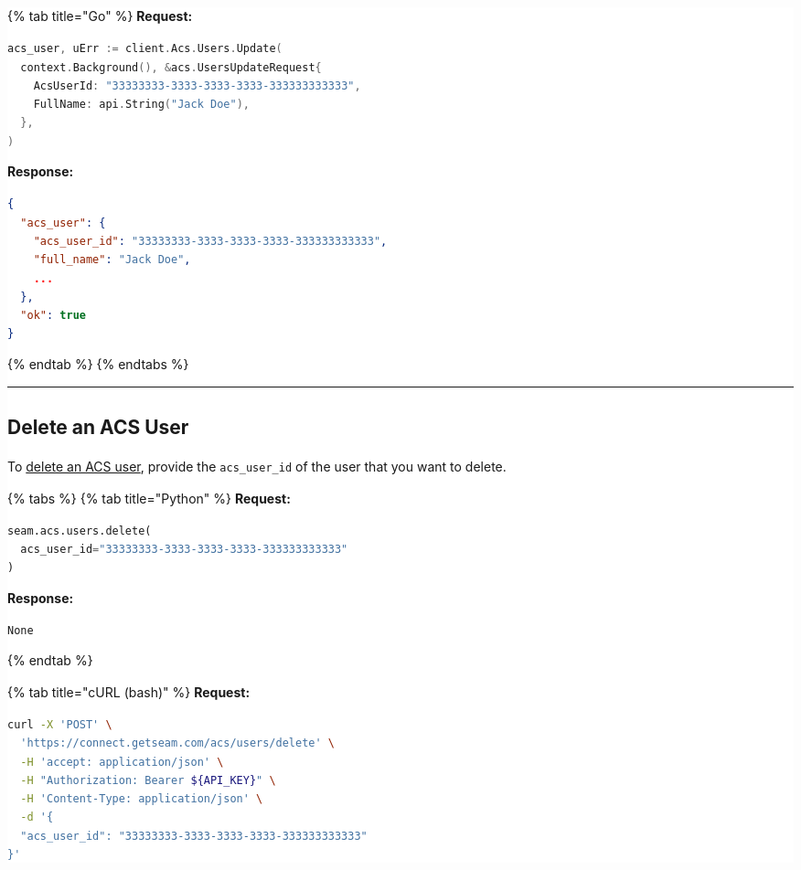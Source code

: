 {% tab title="Go" %}
**Request:**

```go
acs_user, uErr := client.Acs.Users.Update(
  context.Background(), &acs.UsersUpdateRequest{
    AcsUserId: "33333333-3333-3333-3333-333333333333",
    FullName: api.String("Jack Doe"),
  },
)
```

**Response:**

```json
{
  "acs_user": {
    "acs_user_id": "33333333-3333-3333-3333-333333333333",
    "full_name": "Jack Doe",
    ...
  },
  "ok": true
}
```
{% endtab %}
{% endtabs %}

***

## Delete an ACS User

To [delete an ACS user](../../api-clients/access-control-systems/users/delete-user.md), provide the `acs_user_id` of the user that you want to delete.

{% tabs %}
{% tab title="Python" %}
**Request:**

```python
seam.acs.users.delete(
  acs_user_id="33333333-3333-3333-3333-333333333333"
)
```

**Response:**

```
None
```
{% endtab %}

{% tab title="cURL (bash)" %}
**Request:**

```bash
curl -X 'POST' \
  'https://connect.getseam.com/acs/users/delete' \
  -H 'accept: application/json' \
  -H "Authorization: Bearer ${API_KEY}" \
  -H 'Content-Type: application/json' \
  -d '{
  "acs_user_id": "33333333-3333-3333-3333-333333333333"
}'
```
